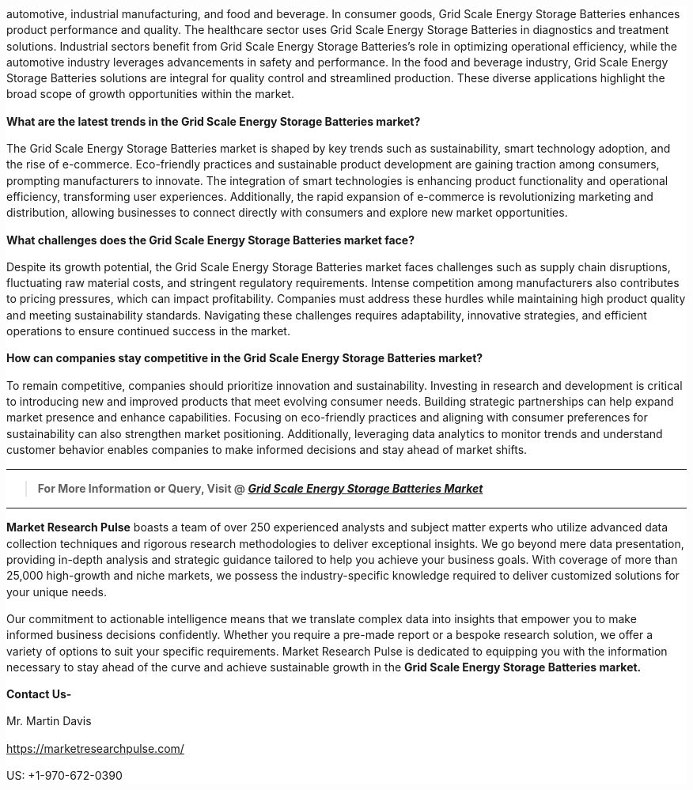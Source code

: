 automotive, industrial manufacturing, and food and beverage. In consumer goods, Grid Scale Energy Storage Batteries enhances product performance and quality. The healthcare sector uses Grid Scale Energy Storage Batteries in diagnostics and treatment solutions. Industrial sectors benefit from Grid Scale Energy Storage Batteries&rsquo;s role in optimizing operational efficiency, while the automotive industry leverages advancements in safety and performance. In the food and beverage industry, Grid Scale Energy Storage Batteries solutions are integral for quality control and streamlined production. These diverse applications highlight the broad scope of growth opportunities within the market.</p><p><strong>What are the latest trends in the Grid Scale Energy Storage Batteries market?</strong></p><p>The Grid Scale Energy Storage Batteries market is shaped by key trends such as sustainability, smart technology adoption, and the rise of e-commerce. Eco-friendly practices and sustainable product development are gaining traction among consumers, prompting manufacturers to innovate. The integration of smart technologies is enhancing product functionality and operational efficiency, transforming user experiences. Additionally, the rapid expansion of e-commerce is revolutionizing marketing and distribution, allowing businesses to connect directly with consumers and explore new market opportunities.</p><p><strong>What challenges does the Grid Scale Energy Storage Batteries market face?</strong></p><p>Despite its growth potential, the Grid Scale Energy Storage Batteries market faces challenges such as supply chain disruptions, fluctuating raw material costs, and stringent regulatory requirements. Intense competition among manufacturers also contributes to pricing pressures, which can impact profitability. Companies must address these hurdles while maintaining high product quality and meeting sustainability standards. Navigating these challenges requires adaptability, innovative strategies, and efficient operations to ensure continued success in the market.</p><p><strong>How can companies stay competitive in the Grid Scale Energy Storage Batteries market?</strong></p><p>To remain competitive, companies should prioritize innovation and sustainability. Investing in research and development is critical to introducing new and improved products that meet evolving consumer needs. Building strategic partnerships can help expand market presence and enhance capabilities. Focusing on eco-friendly practices and aligning with consumer preferences for sustainability can also strengthen market positioning. Additionally, leveraging data analytics to monitor trends and understand customer behavior enables companies to make informed decisions and stay ahead of market shifts.</p><hr /><blockquote><p><strong>For More Information or Query, Visit @&nbsp;<em><a href="https://marketresearchpulse.com/report/93718/grid-scale-energy-storage-batteries-market?utm_source=Linkedin&utm_medium=0116">Grid Scale Energy Storage Batteries Market</a></em></strong></p></blockquote><hr /><p><strong>Market Research Pulse</strong> boasts a team of over 250 experienced analysts and subject matter experts who utilize advanced data collection techniques and rigorous research methodologies to deliver exceptional insights. We go beyond mere data presentation, providing in-depth analysis and strategic guidance tailored to help you achieve your business goals. With coverage of more than 25,000 high-growth and niche markets, we possess the industry-specific knowledge required to deliver customized solutions for your unique needs.</p><p>Our commitment to actionable intelligence means that we translate complex data into insights that empower you to make informed business decisions confidently. Whether you require a pre-made report or a bespoke research solution, we offer a variety of options to suit your specific requirements. Market Research Pulse is dedicated to equipping you with the information necessary to stay ahead of the curve and achieve sustainable growth in the <strong>Grid Scale Energy Storage Batteries market.</strong></p><p><strong>Contact Us-</strong></p><p>Mr. Martin Davis</p><p>https://marketresearchpulse.com/</p><p>US: +1-970-672-0390</p>
